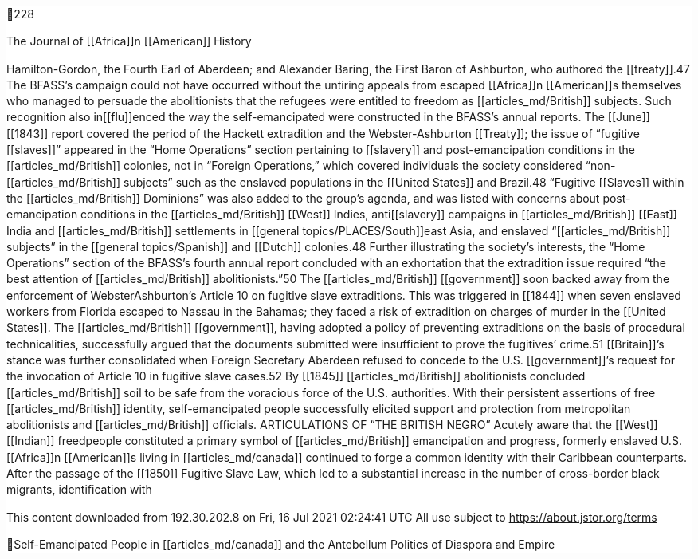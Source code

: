 228

The Journal of [[Africa]]n [[American]] History

Hamilton-Gordon, the Fourth Earl of Aberdeen; and Alexander Baring, the First
Baron of Ashburton, who authored the [[treaty]].47
The BFASS’s campaign could not have occurred without the untiring appeals
from escaped [[Africa]]n [[American]]s themselves who managed to persuade the abolitionists that the refugees were entitled to freedom as [[articles_md/British]] subjects. Such recognition also in[[flu]]enced the way the self-emancipated were constructed in the
BFASS’s annual reports. The [[June]] [[1843]] report covered the period of the Hackett
extradition and the Webster-Ashburton [[Treaty]]; the issue of “fugitive [[slaves]]”
appeared in the “Home Operations” section pertaining to [[slavery]] and post-emancipation conditions in the [[articles_md/British]] colonies, not in “Foreign Operations,” which
covered individuals the society considered “non-[[articles_md/British]] subjects” such as the
enslaved populations in the [[United States]] and Brazil.48 “Fugitive [[Slaves]] within the
[[articles_md/British]] Dominions” was also added to the group’s agenda, and was listed with
concerns about post-emancipation conditions in the [[articles_md/British]] [[West]] Indies, anti[[slavery]] campaigns in [[articles_md/British]] [[East]] India and [[articles_md/British]] settlements in [[general topics/PLACES/South]]east Asia, and
enslaved “[[articles_md/British]] subjects” in the [[general topics/Spanish]] and [[Dutch]] colonies.48 Further illustrating the society’s interests, the “Home Operations” section of the BFASS’s fourth
annual report concluded with an exhortation that the extradition issue required
“the best attention of [[articles_md/British]] abolitionists.”50
The [[articles_md/British]] [[government]] soon backed away from the enforcement of WebsterAshburton’s Article 10 on fugitive slave extraditions. This was triggered in [[1844]]
when seven enslaved workers from Florida escaped to Nassau in the Bahamas;
they faced a risk of extradition on charges of murder in the [[United States]]. The
[[articles_md/British]] [[government]], having adopted a policy of preventing extraditions on the
basis of procedural technicalities, successfully argued that the documents submitted were insufficient to prove the fugitives’ crime.51 [[Britain]]’s stance was further
consolidated when Foreign Secretary Aberdeen refused to concede to the U.S.
[[government]]’s request for the invocation of Article 10 in fugitive slave cases.52 By
[[1845]] [[articles_md/British]] abolitionists concluded [[articles_md/British]] soil to be safe from the voracious
force of the U.S. authorities. With their persistent assertions of free [[articles_md/British]] identity, self-emancipated people successfully elicited support and protection from metropolitan abolitionists and [[articles_md/British]] officials.
ARTICULATIONS OF “THE BRITISH NEGRO”
Acutely aware that the [[West]] [[Indian]] freedpeople constituted a primary symbol
of [[articles_md/British]] emancipation and progress, formerly enslaved U.S. [[Africa]]n [[American]]s
living in [[articles_md/canada]] continued to forge a common identity with their Caribbean counterparts. After the passage of the [[1850]] Fugitive Slave Law, which led to a substantial increase in the number of cross-border black migrants, identification with

This content downloaded from
192.30.202.8 on Fri, 16 Jul 2021 02:24:41 UTC
All use subject to https://about.jstor.org/terms

Self-Emancipated People in [[articles_md/canada]] and the Antebellum Politics of Diaspora and Empire
